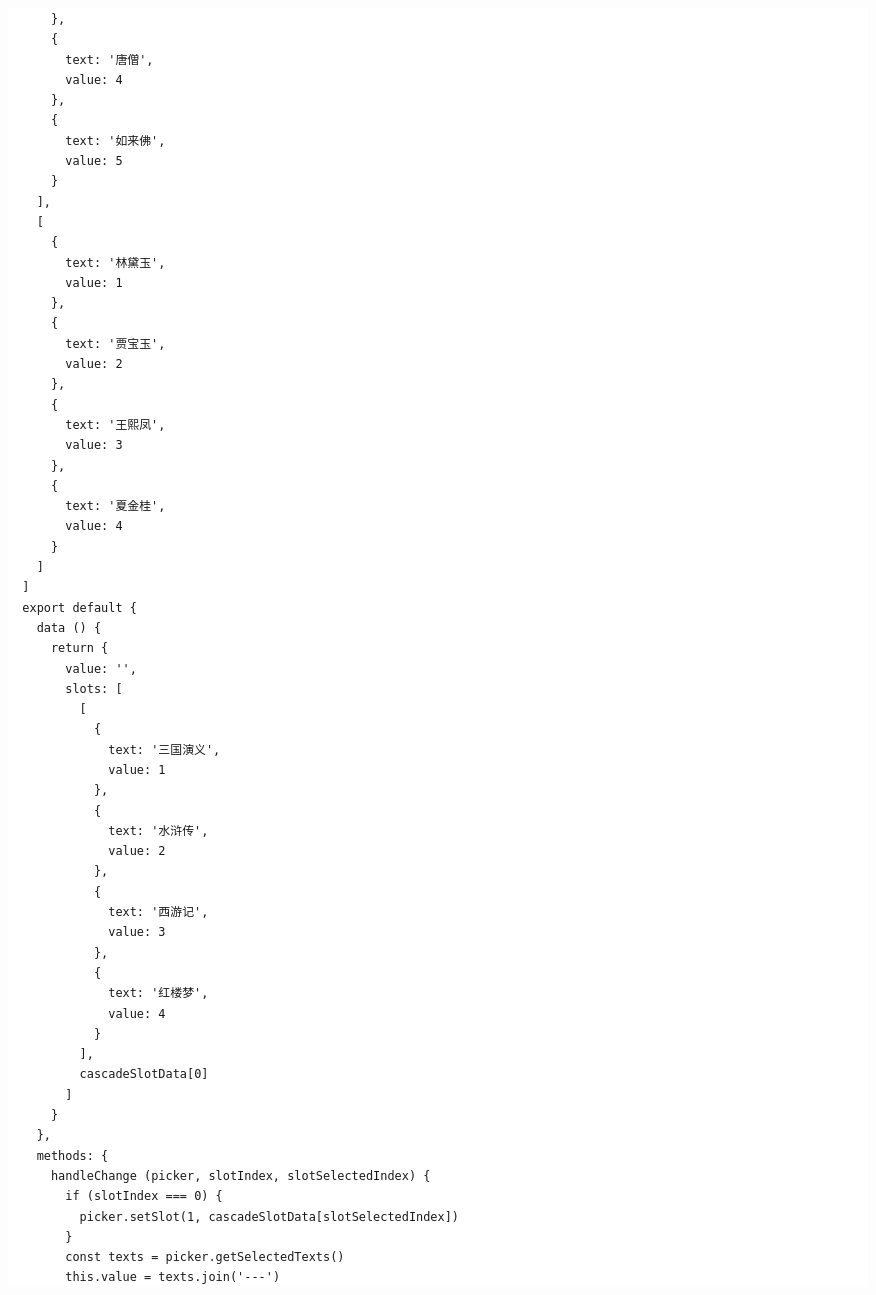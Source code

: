 ```html
      },
      {
        text: '唐僧',
        value: 4
      },
      {
        text: '如来佛',
        value: 5
      }
    ],
    [
      {
        text: '林黛玉',
        value: 1
      },
      {
        text: '贾宝玉',
        value: 2
      },
      {
        text: '王熙凤',
        value: 3
      },
      {
        text: '夏金桂',
        value: 4
      }
    ]
  ]
  export default {
    data () {
      return {
        value: '',
        slots: [
          [
            {
              text: '三国演义',
              value: 1
            },
            {
              text: '水浒传',
              value: 2
            },
            {
              text: '西游记',
              value: 3
            },
            {
              text: '红楼梦',
              value: 4
            }
          ],
          cascadeSlotData[0]
        ]
      }
    },
    methods: {
      handleChange (picker, slotIndex, slotSelectedIndex) {
        if (slotIndex === 0) {
          picker.setSlot(1, cascadeSlotData[slotSelectedIndex])
        }
        const texts = picker.getSelectedTexts()
        this.value = texts.join('---')
```